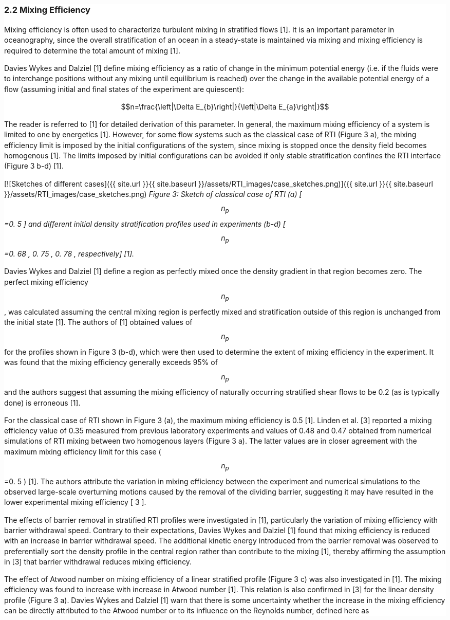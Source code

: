 ### 2.2 Mixing Efficiency

Mixing efficiency is often used to characterize turbulent mixing in stratified flows [1]. It is an important parameter in oceanography, since the overall stratification of an ocean in a steady-state is maintained via mixing and mixing efficiency is required to determine the total amount of mixing [1].

Davies Wykes and Dalziel [1] define mixing efficiency as a ratio of change in the minimum potential energy (i.e. if the fluids were to interchange positions without any mixing until equilibrium is reached) over the change in the available potential energy of a flow (assuming initial and final states of the experiment are quiescent):

$$n=\frac{\left|\Delta E_{b}\right|}{\left|\Delta E_{a}\right|}$$

The reader is referred to [1] for detailed derivation of this parameter. In general, the maximum mixing efficiency of a system is limited to one by energetics [1]. However, for some flow systems such as the classical case of RTI (Figure 3 a), the mixing efficiency limit is imposed by the initial configurations of the system, since mixing is stopped once the density field becomes homogenous [1]. The limits imposed by initial configurations can be avoided if only stable stratification confines the RTI interface (Figure 3 b-d) [1].

[![Sketches of different cases]({{ site.url }}{{ site.baseurl }}/assets/RTI_images/case_sketches.png)]({{ site.url }}{{ site.baseurl }}/assets/RTI_images/case_sketches.png)
*Figure 3: Sketch of classical case of RTI (a) [$$n_p$$=0. 5 ] and different initial density stratification profiles used in experiments (b-d) [$$n_p$$=0. 68 , 0. 75 , 0. 78 , respectively] [1].*

Davies Wykes and Dalziel [1] define a region as perfectly mixed once the density gradient in that region becomes zero. The perfect mixing efficiency $$n_p$$, was calculated assuming the central mixing region is perfectly mixed and stratification outside of this region is unchanged from the initial state [1]. The authors of [1] obtained values of $$n_p$$ for the profiles shown in Figure 3 (b-d), which were then used to determine the extent of mixing efficiency in the experiment. It was found that the mixing efficiency generally exceeds 95% of $$n_p$$ and the authors suggest that assuming the mixing efficiency of naturally occurring stratified shear flows to be 0.2 (as is typically done) is erroneous [1].

For the classical case of RTI shown in Figure 3 (a), the maximum mixing efficiency is 0.5 [1]. Linden et al. [3] reported a mixing efficiency value of 0.35 measured from previous laboratory experiments and values of 0.48 and 0.47 obtained from numerical simulations of RTI mixing between two homogenous layers (Figure 3 a). The latter values are in closer agreement with the maximum mixing efficiency limit for this case ( $$n_p$$=0. 5 ) [1]. The authors attribute the variation in mixing efficiency between the experiment and numerical simulations to the observed large-scale overturning motions caused by the removal of the dividing barrier, suggesting it may have resulted in the lower experimental mixing efficiency [ 3 ].

The effects of barrier removal in stratified RTI profiles were investigated in [1], particularly the variation of mixing efficiency with barrier withdrawal speed. Contrary to their expectations, Davies Wykes and Dalziel [1] found that mixing efficiency is reduced with an increase in barrier withdrawal speed. The additional kinetic energy introduced from the barrier removal was observed to preferentially sort the density profile in the central region rather than contribute to the mixing [1], thereby affirming the assumption in [3] that barrier withdrawal reduces mixing efficiency.

The effect of Atwood number on mixing efficiency of a linear stratified profile (Figure 3 c) was also investigated in [1]. The mixing efficiency was found to increase with increase in Atwood number [1]. This relation is also confirmed in [3] for the linear density profile (Figure 3 a). Davies Wykes and Dalziel [1] warn that there is some uncertainty whether the increase in the mixing efficiency can be directly attributed to the Atwood number or to its influence on the Reynolds number, defined here as
